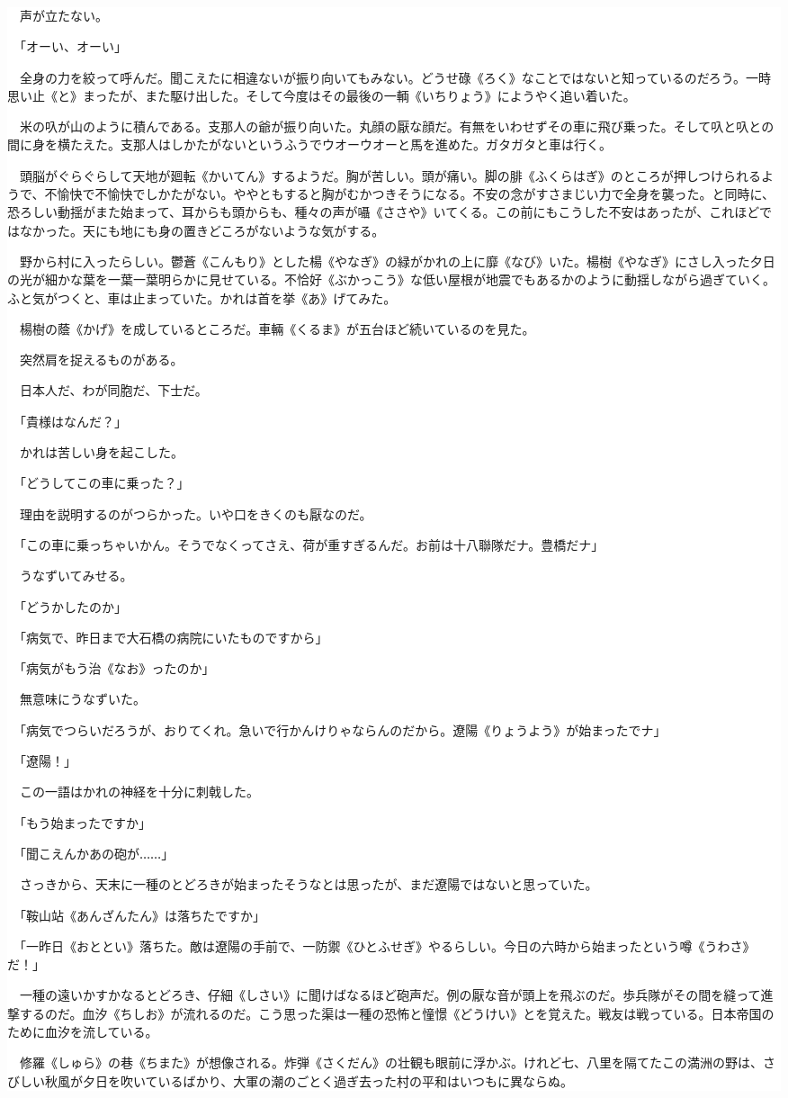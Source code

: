 　声が立たない。

　「オーい、オーい」

　全身の力を絞って呼んだ。聞こえたに相違ないが振り向いてもみない。どうせ碌《ろく》なことではないと知っているのだろう。一時思い止《と》まったが、また駆け出した。そして今度はその最後の一輌《いちりょう》にようやく追い着いた。

　米の叺が山のように積んである。支那人の爺が振り向いた。丸顔の厭な顔だ。有無をいわせずその車に飛び乗った。そして叺と叺との間に身を横たえた。支那人はしかたがないというふうでウオーウオーと馬を進めた。ガタガタと車は行く。

　頭脳がぐらぐらして天地が廻転《かいてん》するようだ。胸が苦しい。頭が痛い。脚の腓《ふくらはぎ》のところが押しつけられるようで、不愉快で不愉快でしかたがない。ややともすると胸がむかつきそうになる。不安の念がすさまじい力で全身を襲った。と同時に、恐ろしい動揺がまた始まって、耳からも頭からも、種々の声が囁《ささや》いてくる。この前にもこうした不安はあったが、これほどではなかった。天にも地にも身の置きどころがないような気がする。

　野から村に入ったらしい。鬱蒼《こんもり》とした楊《やなぎ》の緑がかれの上に靡《なび》いた。楊樹《やなぎ》にさし入った夕日の光が細かな葉を一葉一葉明らかに見せている。不恰好《ぶかっこう》な低い屋根が地震でもあるかのように動揺しながら過ぎていく。ふと気がつくと、車は止まっていた。かれは首を挙《あ》げてみた。

　楊樹の蔭《かげ》を成しているところだ。車輛《くるま》が五台ほど続いているのを見た。

　突然肩を捉えるものがある。

　日本人だ、わが同胞だ、下士だ。

　「貴様はなんだ？」

　かれは苦しい身を起こした。

　「どうしてこの車に乗った？」

　理由を説明するのがつらかった。いや口をきくのも厭なのだ。

　「この車に乗っちゃいかん。そうでなくってさえ、荷が重すぎるんだ。お前は十八聯隊だナ。豊橋だナ」

　うなずいてみせる。

　「どうかしたのか」

　「病気で、昨日まで大石橋の病院にいたものですから」

　「病気がもう治《なお》ったのか」

　無意味にうなずいた。

　「病気でつらいだろうが、おりてくれ。急いで行かんけりゃならんのだから。遼陽《りょうよう》が始まったでナ」

　「遼陽！」

　この一語はかれの神経を十分に刺戟した。

　「もう始まったですか」

　「聞こえんかあの砲が……」

　さっきから、天末に一種のとどろきが始まったそうなとは思ったが、まだ遼陽ではないと思っていた。

　「鞍山站《あんざんたん》は落ちたですか」

　「一昨日《おととい》落ちた。敵は遼陽の手前で、一防禦《ひとふせぎ》やるらしい。今日の六時から始まったという噂《うわさ》だ！」

　一種の遠いかすかなるとどろき、仔細《しさい》に聞けばなるほど砲声だ。例の厭な音が頭上を飛ぶのだ。歩兵隊がその間を縫って進撃するのだ。血汐《ちしお》が流れるのだ。こう思った渠は一種の恐怖と憧憬《どうけい》とを覚えた。戦友は戦っている。日本帝国のために血汐を流している。

　修羅《しゅら》の巷《ちまた》が想像される。炸弾《さくだん》の壮観も眼前に浮かぶ。けれど七、八里を隔てたこの満洲の野は、さびしい秋風が夕日を吹いているばかり、大軍の潮のごとく過ぎ去った村の平和はいつもに異ならぬ。
